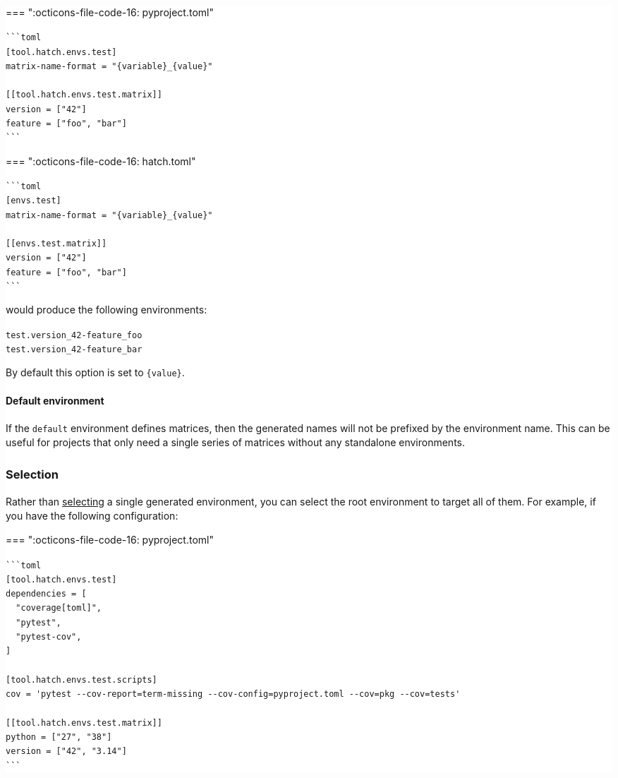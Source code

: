 === ":octicons-file-code-16: pyproject.toml"

    ```toml
    [tool.hatch.envs.test]
    matrix-name-format = "{variable}_{value}"

    [[tool.hatch.envs.test.matrix]]
    version = ["42"]
    feature = ["foo", "bar"]
    ```

=== ":octicons-file-code-16: hatch.toml"

    ```toml
    [envs.test]
    matrix-name-format = "{variable}_{value}"

    [[envs.test.matrix]]
    version = ["42"]
    feature = ["foo", "bar"]
    ```

would produce the following environments:

```
test.version_42-feature_foo
test.version_42-feature_bar
```

By default this option is set to `{value}`.

#### Default environment

If the `default` environment defines matrices, then the generated names will not be prefixed by the environment name. This can be useful for projects that only need a single series of matrices without any standalone environments.

### Selection

Rather than [selecting](../environment.md#selection) a single generated environment, you can select the root environment to target all of them. For example, if you have the following configuration:

=== ":octicons-file-code-16: pyproject.toml"

    ```toml
    [tool.hatch.envs.test]
    dependencies = [
      "coverage[toml]",
      "pytest",
      "pytest-cov",
    ]

    [tool.hatch.envs.test.scripts]
    cov = 'pytest --cov-report=term-missing --cov-config=pyproject.toml --cov=pkg --cov=tests'

    [[tool.hatch.envs.test.matrix]]
    python = ["27", "38"]
    version = ["42", "3.14"]
    ```
